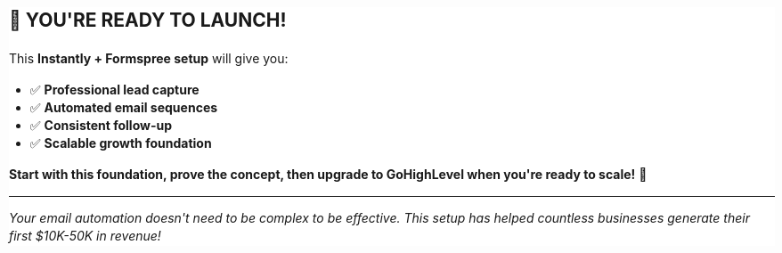 
## 🎉 **YOU'RE READY TO LAUNCH!**

This **Instantly + Formspree setup** will give you:
- ✅ **Professional lead capture**
- ✅ **Automated email sequences**
- ✅ **Consistent follow-up**
- ✅ **Scalable growth foundation**

**Start with this foundation, prove the concept, then upgrade to GoHighLevel when you're ready to scale!** 🚀

---

*Your email automation doesn't need to be complex to be effective. This setup has helped countless businesses generate their first $10K-50K in revenue!*